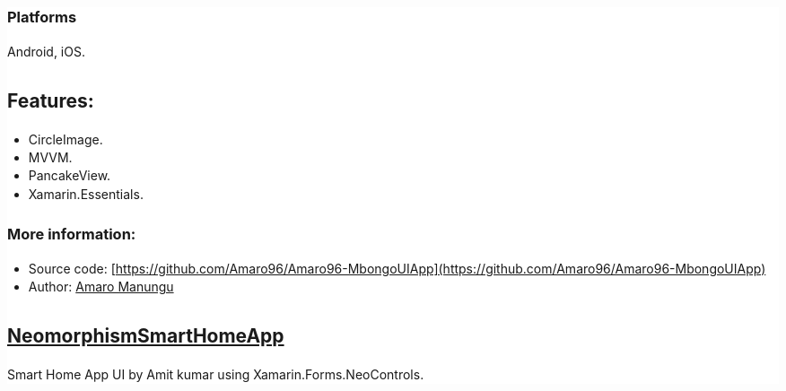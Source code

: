 ### Platforms

Android, iOS.

## Features: 
* CircleImage.
* MVVM.
* PancakeView.
* Xamarin.Essentials.

### More information:
- Source code: [https://github.com/Amaro96/Amaro96-MbongoUIApp](https://github.com/Amaro96/Amaro96-MbongoUIApp)
- Author: [Amaro Manungu](https://github.com/Amaro96)
  
## [NeomorphismSmartHomeApp](https://github.com/felipebaltazar/NeomorphismSmartHomeApp)

Smart Home App UI by Amit kumar using Xamarin.Forms.NeoControls.

